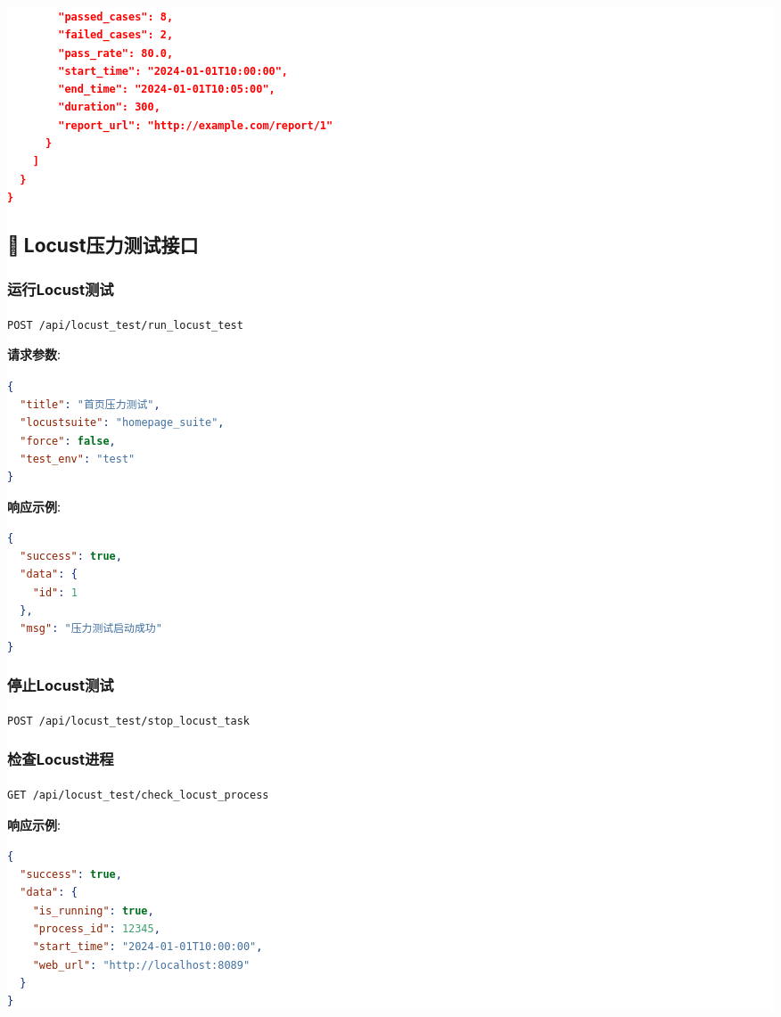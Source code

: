 ```json
        "passed_cases": 8,
        "failed_cases": 2,
        "pass_rate": 80.0,
        "start_time": "2024-01-01T10:00:00",
        "end_time": "2024-01-01T10:05:00",
        "duration": 300,
        "report_url": "http://example.com/report/1"
      }
    ]
  }
}
```

## 🦗 Locust压力测试接口

### 运行Locust测试
```http
POST /api/locust_test/run_locust_test
```

**请求参数**:
```json
{
  "title": "首页压力测试",
  "locustsuite": "homepage_suite",
  "force": false,
  "test_env": "test"
}
```

**响应示例**:
```json
{
  "success": true,
  "data": {
    "id": 1
  },
  "msg": "压力测试启动成功"
}
```

### 停止Locust测试
```http
POST /api/locust_test/stop_locust_task
```

### 检查Locust进程
```http
GET /api/locust_test/check_locust_process
```

**响应示例**:
```json
{
  "success": true,
  "data": {
    "is_running": true,
    "process_id": 12345,
    "start_time": "2024-01-01T10:00:00",
    "web_url": "http://localhost:8089"
  }
}
```
